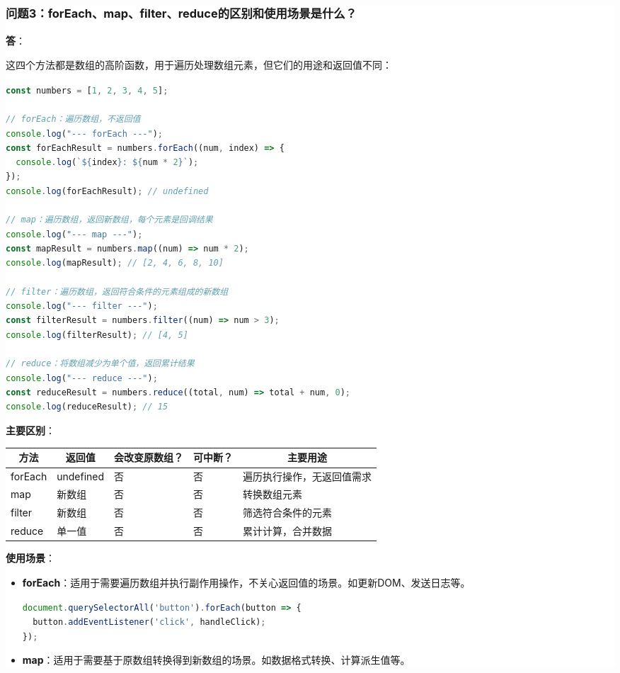### 问题3：forEach、map、filter、reduce的区别和使用场景是什么？

**答**：

这四个方法都是数组的高阶函数，用于遍历处理数组元素，但它们的用途和返回值不同：

```javascript
const numbers = [1, 2, 3, 4, 5];

// forEach：遍历数组，不返回值
console.log("--- forEach ---");
const forEachResult = numbers.forEach((num, index) => {
  console.log(`${index}: ${num * 2}`);
});
console.log(forEachResult); // undefined

// map：遍历数组，返回新数组，每个元素是回调结果
console.log("--- map ---");
const mapResult = numbers.map((num) => num * 2);
console.log(mapResult); // [2, 4, 6, 8, 10]

// filter：遍历数组，返回符合条件的元素组成的新数组
console.log("--- filter ---");
const filterResult = numbers.filter((num) => num > 3);
console.log(filterResult); // [4, 5]

// reduce：将数组减少为单个值，返回累计结果
console.log("--- reduce ---");
const reduceResult = numbers.reduce((total, num) => total + num, 0);
console.log(reduceResult); // 15
```

**主要区别**：


| 方法    | 返回值    | 会改变原数组？ | 可中断？ | 主要用途                   |
| ------- | --------- | -------------- | -------- | -------------------------- |
| forEach | undefined | 否             | 否       | 遍历执行操作，无返回值需求 |
| map     | 新数组    | 否             | 否       | 转换数组元素               |
| filter  | 新数组    | 否             | 否       | 筛选符合条件的元素         |
| reduce  | 单一值    | 否             | 否       | 累计计算，合并数据         |

**使用场景**：

- **forEach**：适用于需要遍历数组并执行副作用操作，不关心返回值的场景。如更新DOM、发送日志等。

  ```javascript
  document.querySelectorAll('button').forEach(button => {
    button.addEventListener('click', handleClick);
  });
  ```
- **map**：适用于需要基于原数组转换得到新数组的场景。如数据格式转换、计算派生值等。
